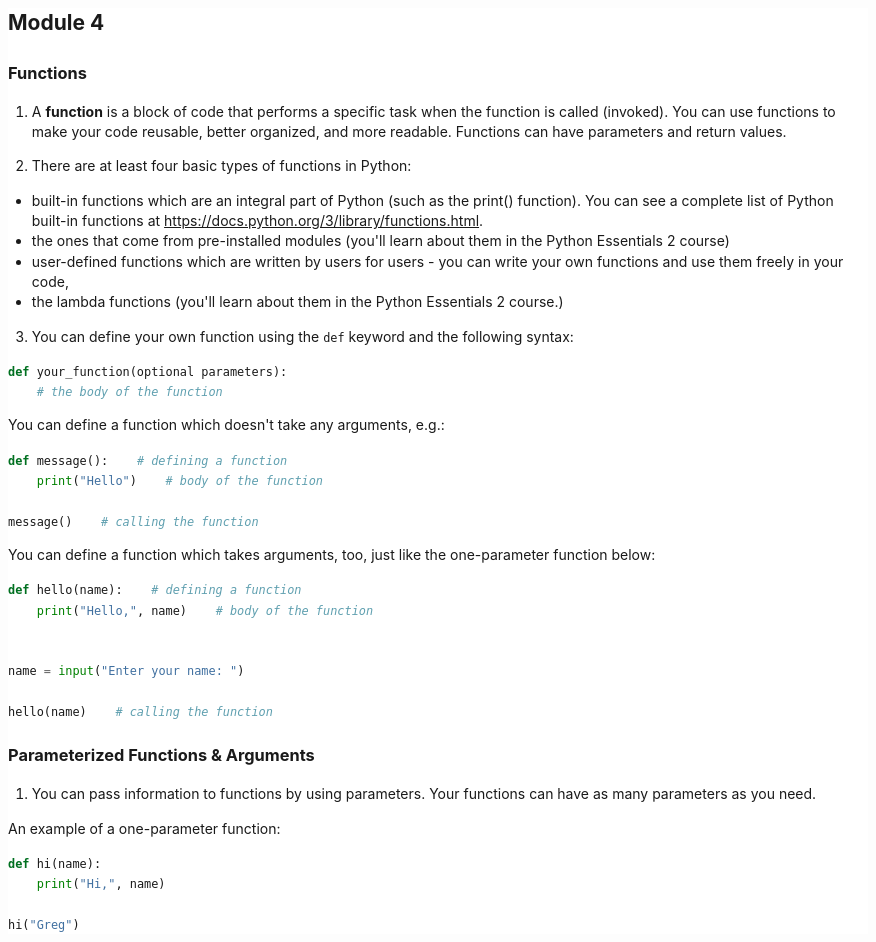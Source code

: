 ## Module 4

### Functions

1. A **function** is a block of code that performs a specific task when the function is called (invoked). You can use functions to make your code reusable, better organized, and more readable. Functions can have parameters and return values.

2. There are at least four basic types of functions in Python:

* built-in functions which are an integral part of Python (such as the print() function). You can see a complete list of Python built-in functions at https://docs.python.org/3/library/functions.html.
* the ones that come from pre-installed modules (you'll learn about them in the Python Essentials 2 course)
* user-defined functions which are written by users for users - you can write your own functions and use them freely in your code,
* the lambda functions (you'll learn about them in the Python Essentials 2 course.)

3. You can define your own function using the `def` keyword and the following syntax:

```python
def your_function(optional parameters):
    # the body of the function
```

You can define a function which doesn't take any arguments, e.g.:

```python
def message():    # defining a function
    print("Hello")    # body of the function

message()    # calling the function
```

You can define a function which takes arguments, too, just like the one-parameter function below:

```python
def hello(name):    # defining a function
    print("Hello,", name)    # body of the function


name = input("Enter your name: ")

hello(name)    # calling the function
```

### Parameterized Functions & Arguments

1. You can pass information to functions by using parameters. Your functions can have as many parameters as you need.

An example of a one-parameter function:

```python
def hi(name):
    print("Hi,", name)

hi("Greg")
```
